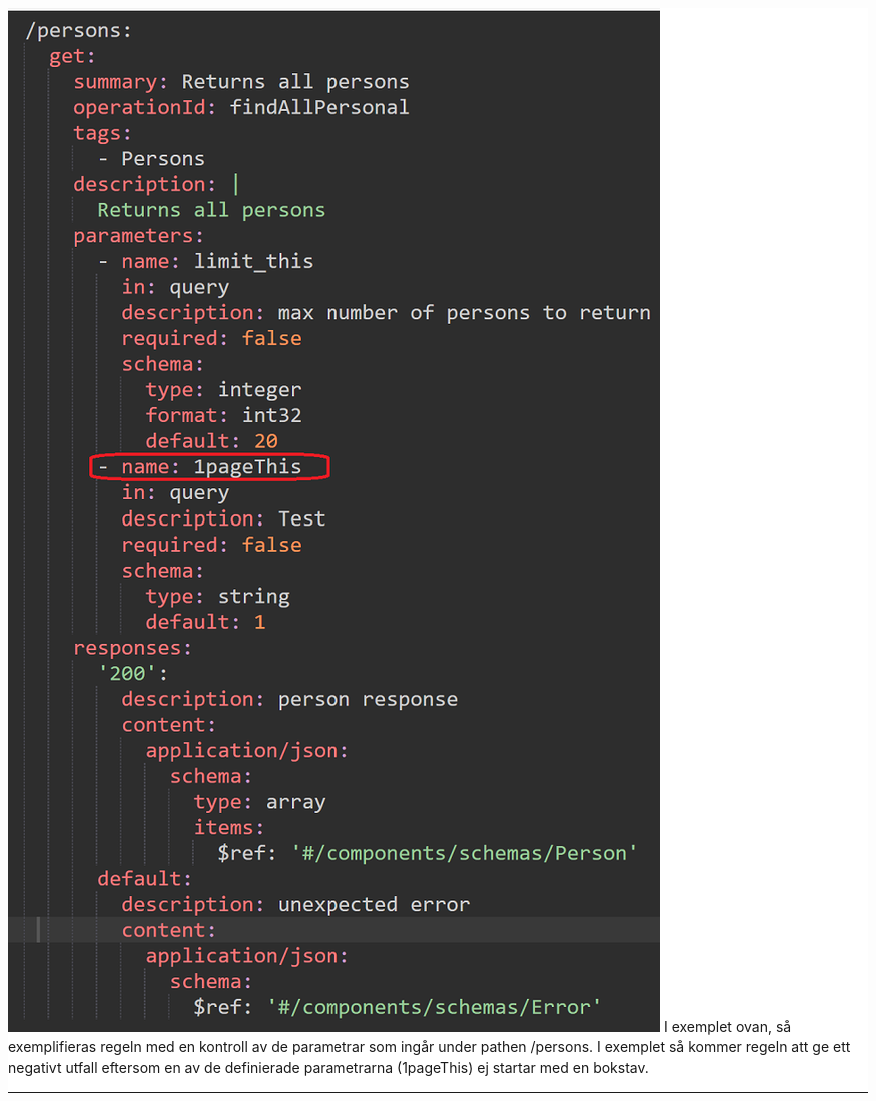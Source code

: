 ![alt text](fns03.png)
  I exemplet ovan, så exemplifieras regeln med en kontroll av de parametrar som ingår under pathen /persons. I exemplet så kommer regeln att ge ett negativt utfall eftersom en av de definierade parametrarna (1pageThis) ej startar med en bokstav.

---